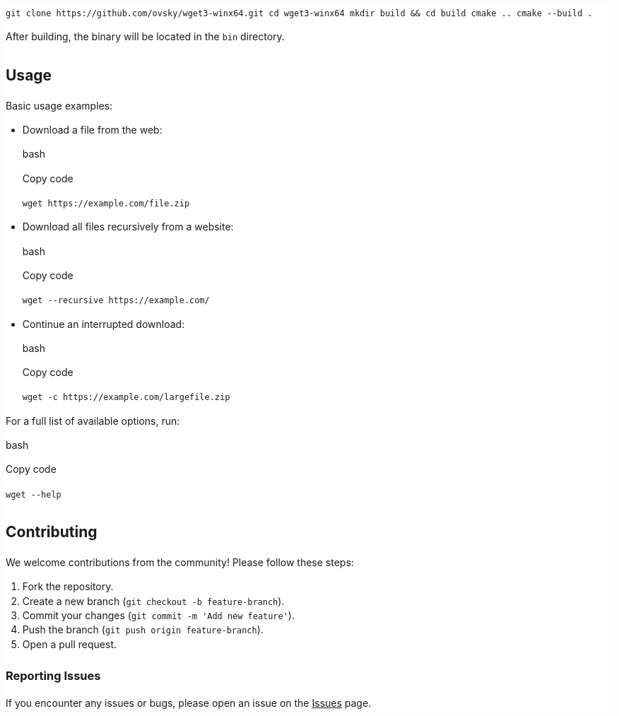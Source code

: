 `git clone https://github.com/ovsky/wget3-winx64.git
cd wget3-winx64
mkdir build && cd build
cmake ..
cmake --build .`

After building, the binary will be located in the `bin` directory.

## Usage

Basic usage examples:

- Download a file from the web:

  bash

  Copy code

  `wget https://example.com/file.zip`

- Download all files recursively from a website:

  bash

  Copy code

  `wget --recursive https://example.com/`

- Continue an interrupted download:

  bash

  Copy code

  `wget -c https://example.com/largefile.zip`

For a full list of available options, run:

bash

Copy code

`wget --help`

## Contributing

We welcome contributions from the community! Please follow these steps:

1.  Fork the repository.
2.  Create a new branch (`git checkout -b feature-branch`).
3.  Commit your changes (`git commit -m 'Add new feature'`).
4.  Push the branch (`git push origin feature-branch`).
5.  Open a pull request.

### Reporting Issues

If you encounter any issues or bugs, please open an issue on the [Issues](https://github.com/ovsky/wget3-winx64/issues) page.

